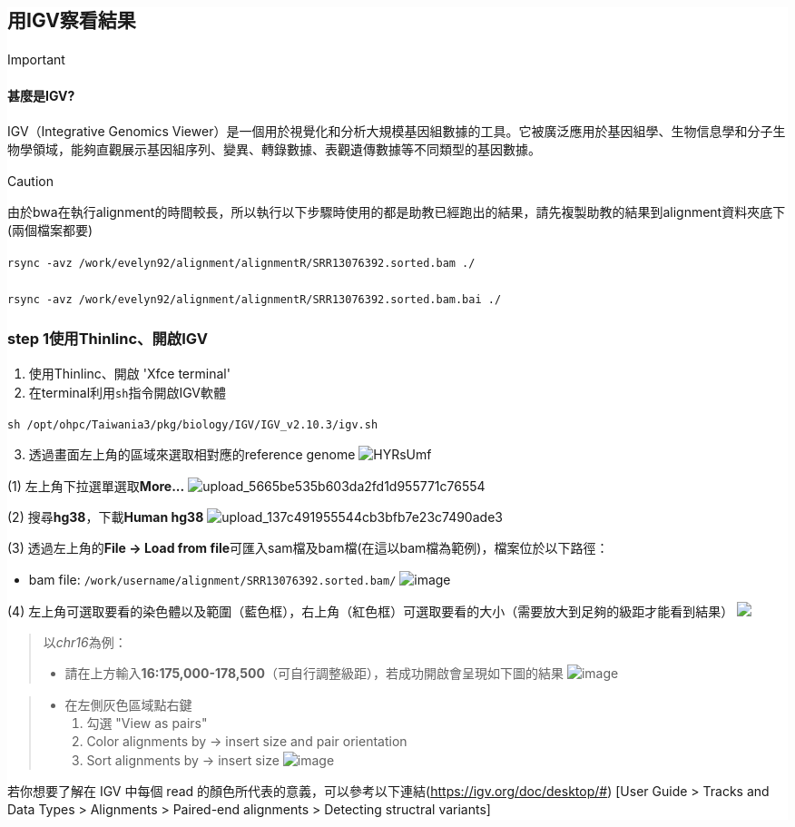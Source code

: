 ## 用IGV察看結果
> [!Important]
> #### 甚麼是IGV?
> IGV（Integrative Genomics Viewer）是一個用於視覺化和分析大規模基因組數據的工具。它被廣泛應用於基因組學、生物信息學和分子生物學領域，能夠直觀展示基因組序列、變異、轉錄數據、表觀遺傳數據等不同類型的基因數據。

> [!Caution]  
> 由於bwa在執行alignment的時間較長，所以執行以下步驟時使用的都是助教已經跑出的結果，請先複製助教的結果到alignment資料夾底下(兩個檔案都要)
> 
> ```
> rsync -avz /work/evelyn92/alignment/alignmentR/SRR13076392.sorted.bam ./
> 
> rsync -avz /work/evelyn92/alignment/alignmentR/SRR13076392.sorted.bam.bai ./
> ```


### step 1使用Thinlinc、開啟IGV
1. 使用Thinlinc、開啟 'Xfce terminal'
2. 在terminal利用`sh`指令開啟IGV軟體
```
sh /opt/ohpc/Taiwania3/pkg/biology/IGV/IGV_v2.10.3/igv.sh
```


3. 透過畫面左上角的區域來選取相對應的reference genome
![HYRsUmf](https://hackmd.io/_uploads/HJa0cGxpA.png)



(1) 左上角下拉選單選取**More...**
    ![upload_5665be535b603da2fd1d955771c76554](https://hackmd.io/_uploads/BJmviGeTC.jpg)


(2) 搜尋**hg38**，下載**Human hg38**
    ![upload_137c491955544cb3bfb7e23c7490ade3](https://hackmd.io/_uploads/B1loizeaR.png)



    
(3) 透過左上角的**File → Load from file**可匯入sam檔及bam檔(在這以bam檔為範例)，檔案位於以下路徑：

* bam file:
`/work/username/alignment/SRR13076392.sorted.bam/`
    ![image](https://hackmd.io/_uploads/SkeIz-Vcle.png)


(4) 左上角可選取要看的染色體以及範圍（藍色框），右上角（紅色框）可選取要看的大小（需要放大到足夠的級距才能看到結果）
    ![](https://hackmd.io/_uploads/rkfvbOYPh.jpg)

> 以*chr16*為例：
> * 請在上方輸入**16:175,000-178,500**（可自行調整級距），若成功開啟會呈現如下圖的結果
![image](https://hackmd.io/_uploads/r1myUreTA.png)

> * 在左側灰色區域點右鍵
>   1. 勾選 "View as pairs"
>   2. Color alignments by → insert size and pair orientation
>   3. Sort alignments by → insert size
> ![image](https://hackmd.io/_uploads/Hkr0ckj80.png)

若你想要了解在 IGV 中每個 read 的顏色所代表的意義，可以參考以下連結(https://igv.org/doc/desktop/#)
[User Guide > Tracks and Data Types > Alignments > Paired-end alignments > Detecting structral variants]
